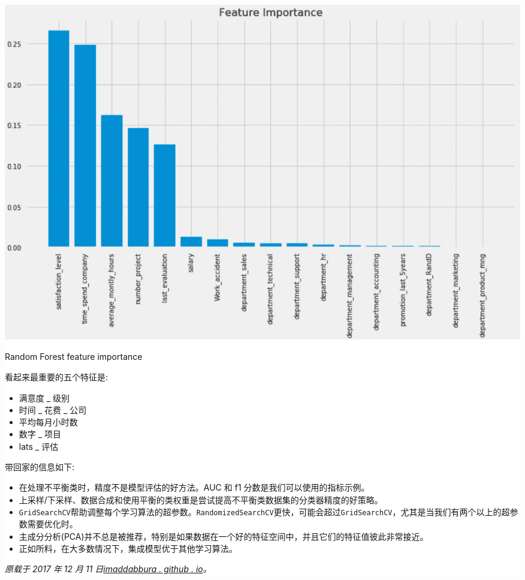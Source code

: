 ![](img/b599891cc09ecf11920a8dbc9117aa0a.png)

Random Forest feature importance

看起来最重要的五个特征是:

*   满意度 _ 级别
*   时间 _ 花费 _ 公司
*   平均每月小时数
*   数字 _ 项目
*   lats _ 评估

带回家的信息如下:

*   在处理不平衡类时，精度不是模型评估的好方法。AUC 和 f1 分数是我们可以使用的指标示例。
*   上采样/下采样、数据合成和使用平衡的类权重是尝试提高不平衡类数据集的分类器精度的好策略。
*   `GridSearchCV`帮助调整每个学习算法的超参数。`RandomizedSearchCV`更快，可能会超过`GridSearchCV`，尤其是当我们有两个以上的超参数需要优化时。
*   主成分分析(PCA)并不总是被推荐，特别是如果数据在一个好的特征空间中，并且它们的特征值彼此非常接近。
*   正如所料，在大多数情况下，集成模型优于其他学习算法。

*原载于 2017 年 12 月 11 日*[*imaddabbura . github . io*](https://imaddabbura.github.io/posts/employee-turnover/Employee-Turnover.html)*。*